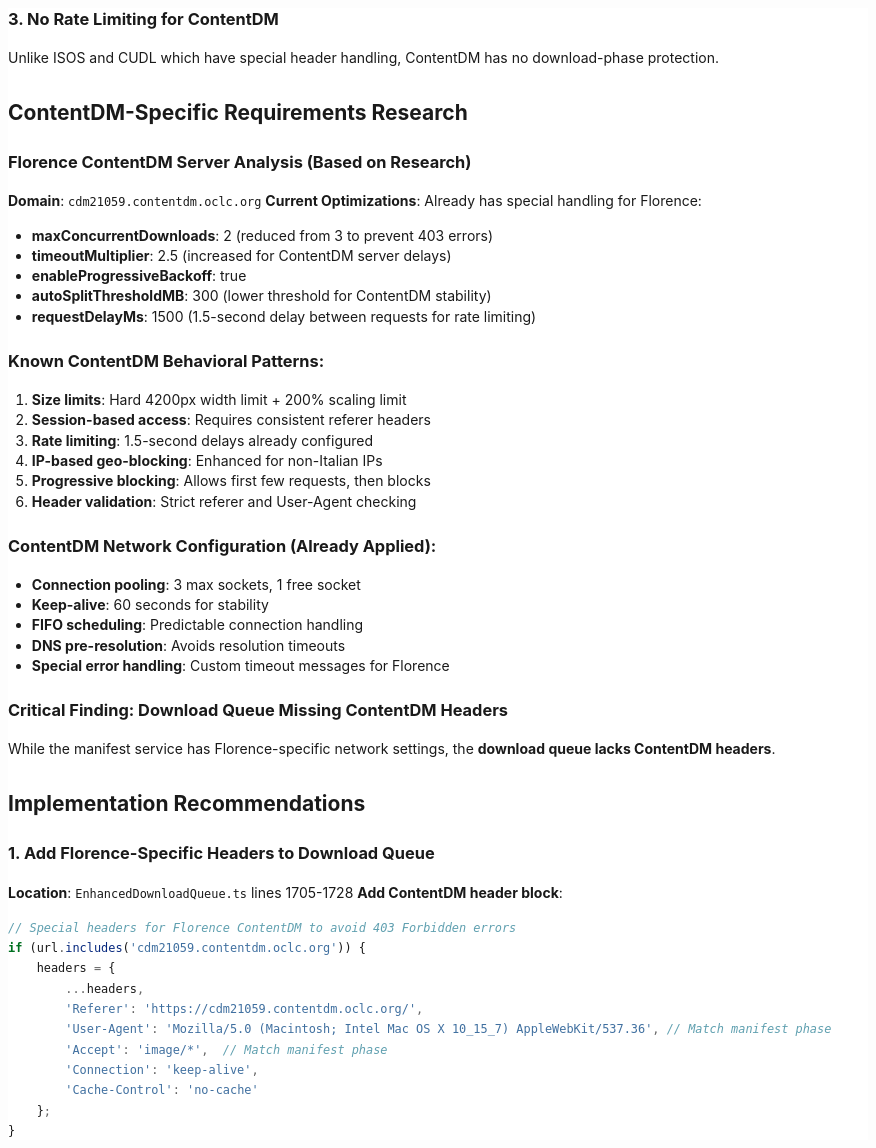 ### 3. No Rate Limiting for ContentDM
Unlike ISOS and CUDL which have special header handling, ContentDM has no download-phase protection.

## ContentDM-Specific Requirements Research

### Florence ContentDM Server Analysis (Based on Research)

**Domain**: `cdm21059.contentdm.oclc.org`
**Current Optimizations**: Already has special handling for Florence:
- **maxConcurrentDownloads**: 2 (reduced from 3 to prevent 403 errors)
- **timeoutMultiplier**: 2.5 (increased for ContentDM server delays)  
- **enableProgressiveBackoff**: true
- **autoSplitThresholdMB**: 300 (lower threshold for ContentDM stability)
- **requestDelayMs**: 1500 (1.5-second delay between requests for rate limiting)

### Known ContentDM Behavioral Patterns:
1. **Size limits**: Hard 4200px width limit + 200% scaling limit
2. **Session-based access**: Requires consistent referer headers
3. **Rate limiting**: 1.5-second delays already configured
4. **IP-based geo-blocking**: Enhanced for non-Italian IPs
5. **Progressive blocking**: Allows first few requests, then blocks
6. **Header validation**: Strict referer and User-Agent checking

### ContentDM Network Configuration (Already Applied):
- **Connection pooling**: 3 max sockets, 1 free socket
- **Keep-alive**: 60 seconds for stability
- **FIFO scheduling**: Predictable connection handling
- **DNS pre-resolution**: Avoids resolution timeouts
- **Special error handling**: Custom timeout messages for Florence

### Critical Finding: Download Queue Missing ContentDM Headers
While the manifest service has Florence-specific network settings, the **download queue lacks ContentDM headers**.

## Implementation Recommendations

### 1. Add Florence-Specific Headers to Download Queue

**Location**: `EnhancedDownloadQueue.ts` lines 1705-1728
**Add ContentDM header block**:
```javascript
// Special headers for Florence ContentDM to avoid 403 Forbidden errors
if (url.includes('cdm21059.contentdm.oclc.org')) {
    headers = {
        ...headers,
        'Referer': 'https://cdm21059.contentdm.oclc.org/',
        'User-Agent': 'Mozilla/5.0 (Macintosh; Intel Mac OS X 10_15_7) AppleWebKit/537.36', // Match manifest phase
        'Accept': 'image/*',  // Match manifest phase
        'Connection': 'keep-alive',
        'Cache-Control': 'no-cache'
    };
}
```
